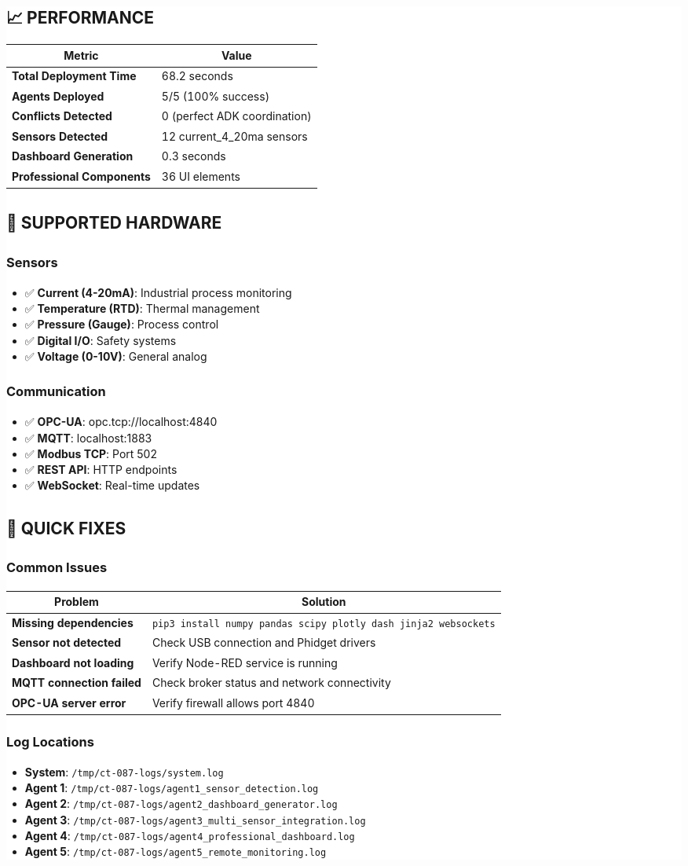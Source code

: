 ## 📈 **PERFORMANCE**

| Metric | Value |
|--------|-------|
| **Total Deployment Time** | 68.2 seconds |
| **Agents Deployed** | 5/5 (100% success) |
| **Conflicts Detected** | 0 (perfect ADK coordination) |
| **Sensors Detected** | 12 current_4_20ma sensors |
| **Dashboard Generation** | 0.3 seconds |
| **Professional Components** | 36 UI elements |

## 🎯 **SUPPORTED HARDWARE**

### **Sensors**
- ✅ **Current (4-20mA)**: Industrial process monitoring
- ✅ **Temperature (RTD)**: Thermal management
- ✅ **Pressure (Gauge)**: Process control
- ✅ **Digital I/O**: Safety systems
- ✅ **Voltage (0-10V)**: General analog

### **Communication**
- ✅ **OPC-UA**: opc.tcp://localhost:4840
- ✅ **MQTT**: localhost:1883
- ✅ **Modbus TCP**: Port 502
- ✅ **REST API**: HTTP endpoints
- ✅ **WebSocket**: Real-time updates

## 🚨 **QUICK FIXES**

### **Common Issues**
| Problem | Solution |
|---------|----------|
| **Missing dependencies** | `pip3 install numpy pandas scipy plotly dash jinja2 websockets` |
| **Sensor not detected** | Check USB connection and Phidget drivers |
| **Dashboard not loading** | Verify Node-RED service is running |
| **MQTT connection failed** | Check broker status and network connectivity |
| **OPC-UA server error** | Verify firewall allows port 4840 |

### **Log Locations**
- **System**: `/tmp/ct-087-logs/system.log`
- **Agent 1**: `/tmp/ct-087-logs/agent1_sensor_detection.log`
- **Agent 2**: `/tmp/ct-087-logs/agent2_dashboard_generator.log`
- **Agent 3**: `/tmp/ct-087-logs/agent3_multi_sensor_integration.log`
- **Agent 4**: `/tmp/ct-087-logs/agent4_professional_dashboard.log`
- **Agent 5**: `/tmp/ct-087-logs/agent5_remote_monitoring.log`
